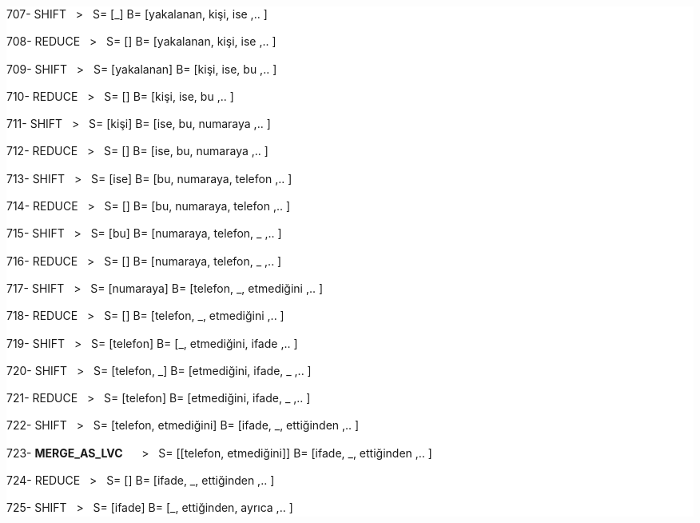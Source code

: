 
707- SHIFT&nbsp;&nbsp;&nbsp;>&nbsp;&nbsp;&nbsp;S= [_]   B= [yakalanan, kişi, ise ,.. ]



708- REDUCE&nbsp;&nbsp;&nbsp;>&nbsp;&nbsp;&nbsp;S= []   B= [yakalanan, kişi, ise ,.. ]



709- SHIFT&nbsp;&nbsp;&nbsp;>&nbsp;&nbsp;&nbsp;S= [yakalanan]   B= [kişi, ise, bu ,.. ]



710- REDUCE&nbsp;&nbsp;&nbsp;>&nbsp;&nbsp;&nbsp;S= []   B= [kişi, ise, bu ,.. ]



711- SHIFT&nbsp;&nbsp;&nbsp;>&nbsp;&nbsp;&nbsp;S= [kişi]   B= [ise, bu, numaraya ,.. ]



712- REDUCE&nbsp;&nbsp;&nbsp;>&nbsp;&nbsp;&nbsp;S= []   B= [ise, bu, numaraya ,.. ]



713- SHIFT&nbsp;&nbsp;&nbsp;>&nbsp;&nbsp;&nbsp;S= [ise]   B= [bu, numaraya, telefon ,.. ]



714- REDUCE&nbsp;&nbsp;&nbsp;>&nbsp;&nbsp;&nbsp;S= []   B= [bu, numaraya, telefon ,.. ]



715- SHIFT&nbsp;&nbsp;&nbsp;>&nbsp;&nbsp;&nbsp;S= [bu]   B= [numaraya, telefon, _ ,.. ]



716- REDUCE&nbsp;&nbsp;&nbsp;>&nbsp;&nbsp;&nbsp;S= []   B= [numaraya, telefon, _ ,.. ]



717- SHIFT&nbsp;&nbsp;&nbsp;>&nbsp;&nbsp;&nbsp;S= [numaraya]   B= [telefon, _, etmediğini ,.. ]



718- REDUCE&nbsp;&nbsp;&nbsp;>&nbsp;&nbsp;&nbsp;S= []   B= [telefon, _, etmediğini ,.. ]



719- SHIFT&nbsp;&nbsp;&nbsp;>&nbsp;&nbsp;&nbsp;S= [telefon]   B= [_, etmediğini, ifade ,.. ]



720- SHIFT&nbsp;&nbsp;&nbsp;>&nbsp;&nbsp;&nbsp;S= [telefon, _]   B= [etmediğini, ifade, _ ,.. ]



721- REDUCE&nbsp;&nbsp;&nbsp;>&nbsp;&nbsp;&nbsp;S= [telefon]   B= [etmediğini, ifade, _ ,.. ]



722- SHIFT&nbsp;&nbsp;&nbsp;>&nbsp;&nbsp;&nbsp;S= [telefon, etmediğini]   B= [ifade, _, ettiğinden ,.. ]



723- **MERGE_AS_LVC**&nbsp;&nbsp;&nbsp;&nbsp;&nbsp;&nbsp;>&nbsp;&nbsp;&nbsp;S= [[telefon, etmediğini]]   B= [ifade, _, ettiğinden ,.. ]



724- REDUCE&nbsp;&nbsp;&nbsp;>&nbsp;&nbsp;&nbsp;S= []   B= [ifade, _, ettiğinden ,.. ]



725- SHIFT&nbsp;&nbsp;&nbsp;>&nbsp;&nbsp;&nbsp;S= [ifade]   B= [_, ettiğinden, ayrıca ,.. ]
